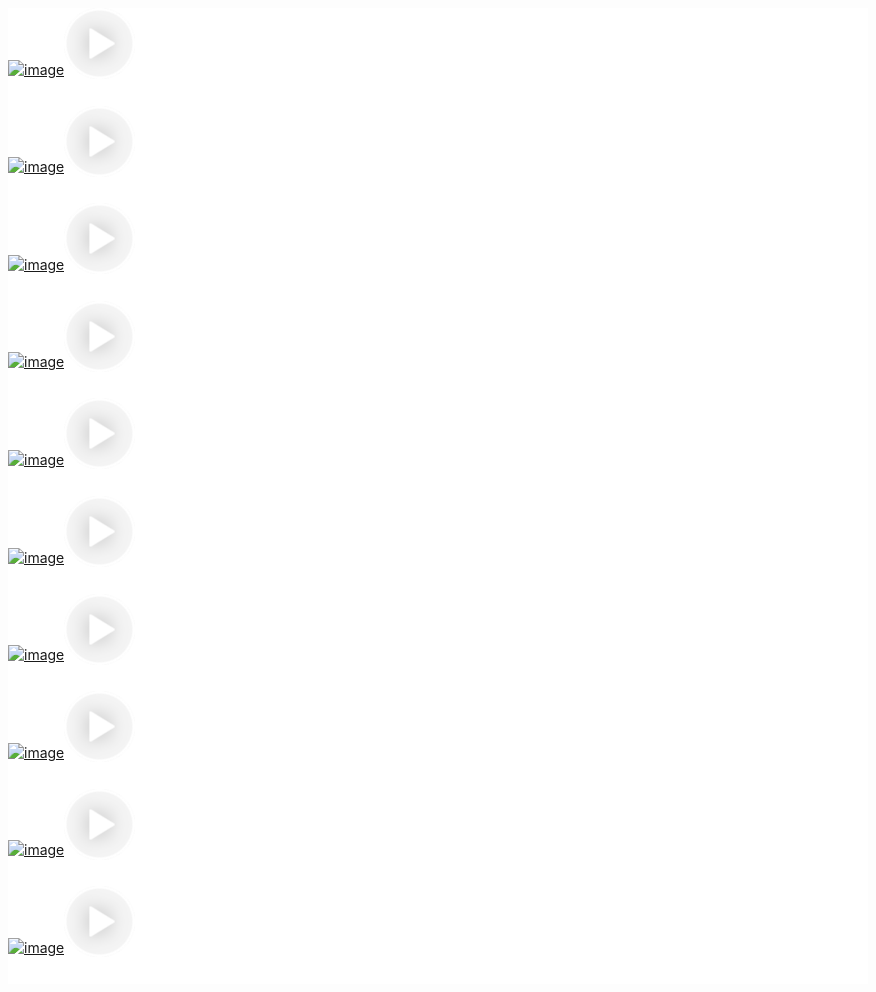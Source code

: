 <div class="stretchy-wrapper"><div><a href="https://www.youtube.com/watch?v=Bq5deIU4Ui8" data-toggle="lightbox"><img src="https://i.ytimg.com/vi/Bq5deIU4Ui8/mqdefault.jpg" alt="image" style="overflow: hidden; width:100%;"><img src="/play_btn.png" alt="play" class="playBtn"></a><br><br>
</div></div>
<div class="stretchy-wrapper"><div><a href="https://www.youtube.com/watch?v=OO1_BzD3UCI" data-toggle="lightbox"><img src="https://i.ytimg.com/vi/OO1_BzD3UCI/mqdefault.jpg" alt="image" style="overflow: hidden; width:100%;"><img src="/play_btn.png" alt="play" class="playBtn"></a><br><br>
</div></div>
<div class="stretchy-wrapper"><div><a href="https://www.youtube.com/watch?v=ryR5hhFkxCw" data-toggle="lightbox"><img src="https://i.ytimg.com/vi/ryR5hhFkxCw/mqdefault.jpg" alt="image" style="overflow: hidden; width:100%;"><img src="/play_btn.png" alt="play" class="playBtn"></a><br><br>
</div></div>
<div class="stretchy-wrapper"><div><a href="https://www.youtube.com/watch?v=UdhxWb7RQyQ" data-toggle="lightbox"><img src="https://i.ytimg.com/vi/UdhxWb7RQyQ/mqdefault.jpg" alt="image" style="overflow: hidden; width:100%;"><img src="/play_btn.png" alt="play" class="playBtn"></a><br><br>
</div></div>
<div class="stretchy-wrapper"><div><a href="https://www.youtube.com/watch?v=hefuhsT6bxM" data-toggle="lightbox"><img src="https://i.ytimg.com/vi/hefuhsT6bxM/mqdefault.jpg" alt="image" style="overflow: hidden; width:100%;"><img src="/play_btn.png" alt="play" class="playBtn"></a><br><br>
</div></div>
<div class="stretchy-wrapper"><div><a href="https://www.youtube.com/watch?v=WYHro7pVXZ8" data-toggle="lightbox"><img src="https://i.ytimg.com/vi/WYHro7pVXZ8/mqdefault.jpg" alt="image" style="overflow: hidden; width:100%;"><img src="/play_btn.png" alt="play" class="playBtn"></a><br><br>
</div></div>
<div class="stretchy-wrapper"><div><a href="https://www.youtube.com/watch?v=BXmgvUTiULI" data-toggle="lightbox"><img src="https://i.ytimg.com/vi/BXmgvUTiULI/mqdefault.jpg" alt="image" style="overflow: hidden; width:100%;"><img src="/play_btn.png" alt="play" class="playBtn"></a><br><br>
</div></div>
<div class="stretchy-wrapper"><div><a href="https://www.youtube.com/watch?v=uRMVJRiMfTA" data-toggle="lightbox"><img src="https://i.ytimg.com/vi/uRMVJRiMfTA/mqdefault.jpg" alt="image" style="overflow: hidden; width:100%;"><img src="/play_btn.png" alt="play" class="playBtn"></a><br><br>
</div></div>
<div class="stretchy-wrapper"><div><a href="https://www.youtube.com/watch?v=lW1P-VizdLw" data-toggle="lightbox"><img src="https://i.ytimg.com/vi/lW1P-VizdLw/mqdefault.jpg" alt="image" style="overflow: hidden; width:100%;"><img src="/play_btn.png" alt="play" class="playBtn"></a><br><br>
</div></div>
<div class="stretchy-wrapper"><div><a href="https://www.youtube.com/watch?v=9KHbPT3F1a0" data-toggle="lightbox"><img src="https://i.ytimg.com/vi/9KHbPT3F1a0/mqdefault.jpg" alt="image" style="overflow: hidden; width:100%;"><img src="/play_btn.png" alt="play" class="playBtn"></a><br><br>
</div></div>
